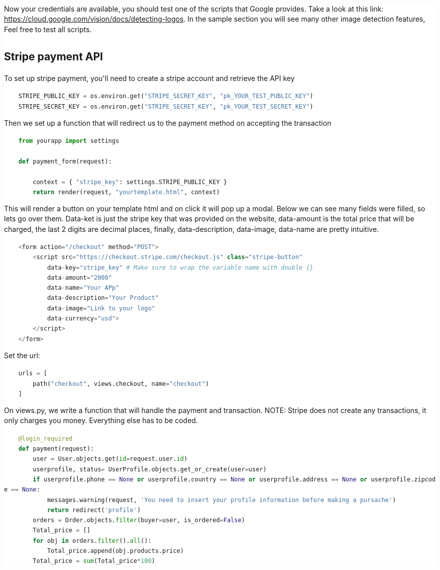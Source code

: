 Now your credentials are available, you should test one of the scripts that Google provides. Take a look at this link: https://cloud.google.com/vision/docs/detecting-logos. In the sample section you will see many other image detection features, Feel free to test all scripts.

## Stripe payment API

To set up stripe payment, you'll need to create a stripe account and retrieve the API key

```Python
    STRIPE_PUBLIC_KEY = os.environ.get("STRIPE_SECRET_KEY", "pk_YOUR_TEST_PUBLIC_KEY")
    STRIPE_SECRET_KEY = os.environ.get("STRIPE_SECRET_KEY", "pk_YOUR_TEST_SECRET_KEY")
```

Then we set up a function that will redirect us to the payment method on accepting the transaction

```python
    from yourapp import settings

    def payment_form(request):

        context = { "stripe_key": settings.STRIPE_PUBLIC_KEY }
        return render(request, "yourtemplate.html", context)
```

This will render a button on your template html and on click it will pop up a modal. Below we can see many fields were filled, so lets go over them. Data-ket is just the stripe key that was provided on the website, data-amount is the total price that will be charged, the last 2 digits are decimal places, finally, data-description, data-image, data-name are pretty intuitive.

```python
    <form action="/checkout" method="POST">
        <script src="https://checkout.stripe.com/checkout.js" class="stripe-button"
            data-key="stripe_key" # Make sure to wrap the variable name with double {}
            data-amount="2000"
            data-name="Your APp"
            data-description="Your Product"
            data-image="Link to your logo"
            data-currency="usd">
        </script>
    </form>

```

Set the url:

```python
    urls = [
        path("checkout", views.checkout, name="checkout")
    ]
```

On views.py, we write a function that will handle the payment and transaction. NOTE: Stripe does not create any transactions, it only charges you money. Everything else has to be coded.

```python
    @login_required
    def payment(request):
        user = User.objects.get(id=request.user.id)
        userprofile, status= UserProfile.objects.get_or_create(user=user)
        if userprofile.phone == None or userprofile.country == None or userprofile.address == None or userprofile.zipcode == None:
            messages.warning(request, 'You need to insert your profile information before making a pursache')
            return redirect('profile')
        orders = Order.objects.filter(buyer=user, is_ordered=False)
        Total_price = []
        for obj in orders.filter().all():
            Total_price.append(obj.products.price)
        Total_price = sum(Total_price*100)
```